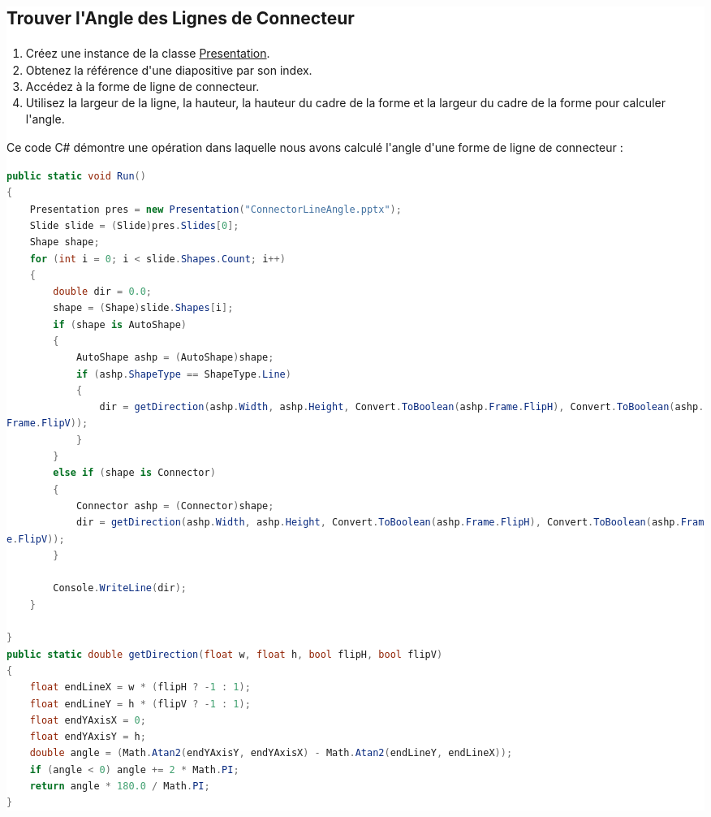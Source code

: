 ## **Trouver l'Angle des Lignes de Connecteur**
1. Créez une instance de la classe [Presentation](https://reference.aspose.com/slides/net/aspose.slides/presentation/).
1. Obtenez la référence d'une diapositive par son index.
1. Accédez à la forme de ligne de connecteur.
1. Utilisez la largeur de la ligne, la hauteur, la hauteur du cadre de la forme et la largeur du cadre de la forme pour calculer l'angle.

Ce code C# démontre une opération dans laquelle nous avons calculé l'angle d'une forme de ligne de connecteur :

```c#
public static void Run()
{
    Presentation pres = new Presentation("ConnectorLineAngle.pptx");
    Slide slide = (Slide)pres.Slides[0];
    Shape shape;
    for (int i = 0; i < slide.Shapes.Count; i++)
    {
        double dir = 0.0;
        shape = (Shape)slide.Shapes[i];
        if (shape is AutoShape)
        {
            AutoShape ashp = (AutoShape)shape;
            if (ashp.ShapeType == ShapeType.Line)
            {
                dir = getDirection(ashp.Width, ashp.Height, Convert.ToBoolean(ashp.Frame.FlipH), Convert.ToBoolean(ashp.Frame.FlipV));
            }
        }
        else if (shape is Connector)
        {
            Connector ashp = (Connector)shape;
            dir = getDirection(ashp.Width, ashp.Height, Convert.ToBoolean(ashp.Frame.FlipH), Convert.ToBoolean(ashp.Frame.FlipV));
        }

        Console.WriteLine(dir);
    }

}
public static double getDirection(float w, float h, bool flipH, bool flipV)
{
    float endLineX = w * (flipH ? -1 : 1);
    float endLineY = h * (flipV ? -1 : 1);
    float endYAxisX = 0;
    float endYAxisY = h;
    double angle = (Math.Atan2(endYAxisY, endYAxisX) - Math.Atan2(endLineY, endLineX));
    if (angle < 0) angle += 2 * Math.PI;
    return angle * 180.0 / Math.PI;
}
```